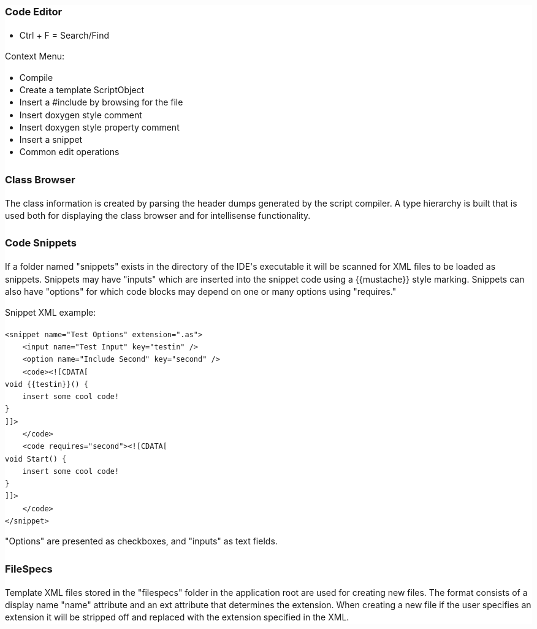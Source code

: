 ### Code Editor

* Ctrl + F = Search/Find

Context Menu:

* Compile
* Create a template ScriptObject
* Insert a #include by browsing for the file
* Insert doxygen style comment
* Insert doxygen style property comment
* Insert a snippet
* Common edit operations

### Class Browser

The class information is created by parsing the header dumps generated by the script compiler. A type hierarchy is built that is used both for displaying the class browser and for intellisense functionality.

### Code Snippets

If a folder named "snippets" exists in the directory of the IDE's executable it will be scanned for XML files to be loaded as snippets. Snippets may have "inputs" which are inserted into the snippet code using a {{mustache}} style marking. Snippets can also have "options" for which code blocks may depend on one or many options using "requires."

Snippet XML example:

    <snippet name="Test Options" extension=".as">
        <input name="Test Input" key="testin" />
        <option name="Include Second" key="second" />
        <code><![CDATA[
    void {{testin}}() {
        insert some cool code!
    }
    ]]>
        </code>
        <code requires="second"><![CDATA[
    void Start() {
        insert some cool code!
    }
    ]]> 
        </code>
    </snippet>

"Options" are presented as checkboxes, and "inputs" as text fields.

### FileSpecs

Template XML files stored in the "filespecs" folder in the application root are used for creating new files. The format consists of a display name "name" attribute and an ext attribute that determines the extension. When creating a new file if the user specifies an extension it will be stripped off and replaced with the extension specified in the XML.
